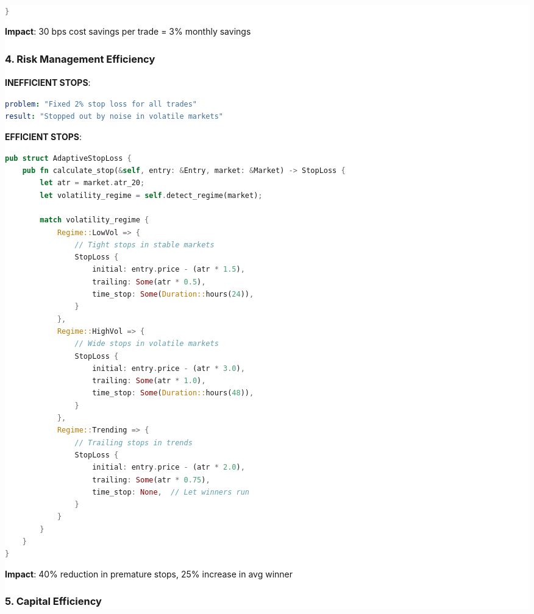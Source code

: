 ```rust
}
```

**Impact**: 30 bps cost savings per trade = 3% monthly savings

### 4. Risk Management Efficiency

**INEFFICIENT STOPS**:
```yaml
problem: "Fixed 2% stop loss for all trades"
result: "Stopped out by noise in volatile markets"
```

**EFFICIENT STOPS**:
```rust
pub struct AdaptiveStopLoss {
    pub fn calculate_stop(&self, entry: &Entry, market: &Market) -> StopLoss {
        let atr = market.atr_20;
        let volatility_regime = self.detect_regime(market);
        
        match volatility_regime {
            Regime::LowVol => {
                // Tight stops in stable markets
                StopLoss {
                    initial: entry.price - (atr * 1.5),
                    trailing: Some(atr * 0.5),
                    time_stop: Some(Duration::hours(24)),
                }
            },
            Regime::HighVol => {
                // Wide stops in volatile markets
                StopLoss {
                    initial: entry.price - (atr * 3.0),
                    trailing: Some(atr * 1.0),
                    time_stop: Some(Duration::hours(48)),
                }
            },
            Regime::Trending => {
                // Trailing stops in trends
                StopLoss {
                    initial: entry.price - (atr * 2.0),
                    trailing: Some(atr * 0.75),
                    time_stop: None,  // Let winners run
                }
            }
        }
    }
}
```

**Impact**: 40% reduction in premature stops, 25% increase in avg winner

### 5. Capital Efficiency
